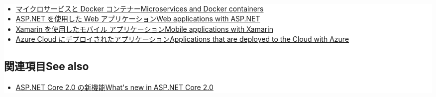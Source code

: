 - [<span data-ttu-id="c3f1e-196">マイクロサービスと Docker コンテナー</span><span class="sxs-lookup"><span data-stu-id="c3f1e-196">Microservices and Docker containers</span></span>](../../architecture/microservices/index.md)
- [<span data-ttu-id="c3f1e-197">ASP.NET を使用した Web アプリケーション</span><span class="sxs-lookup"><span data-stu-id="c3f1e-197">Web applications with ASP.NET</span></span>](../../architecture/modern-web-apps-azure/index.md)
- [<span data-ttu-id="c3f1e-198">Xamarin を使用したモバイル アプリケーション</span><span class="sxs-lookup"><span data-stu-id="c3f1e-198">Mobile applications with Xamarin</span></span>](/xamarin/xamarin-forms/enterprise-application-patterns/index)
- [<span data-ttu-id="c3f1e-199">Azure Cloud にデプロイされたアプリケーション</span><span class="sxs-lookup"><span data-stu-id="c3f1e-199">Applications that are deployed to the Cloud with Azure</span></span>](/azure/architecture/reference-architectures/index)

## <a name="see-also"></a><span data-ttu-id="c3f1e-200">関連項目</span><span class="sxs-lookup"><span data-stu-id="c3f1e-200">See also</span></span>

- [<span data-ttu-id="c3f1e-201">ASP.NET Core 2.0 の新機能</span><span class="sxs-lookup"><span data-stu-id="c3f1e-201">What's new in ASP.NET Core 2.0</span></span>](/aspnet/core/aspnetcore-2.0)
